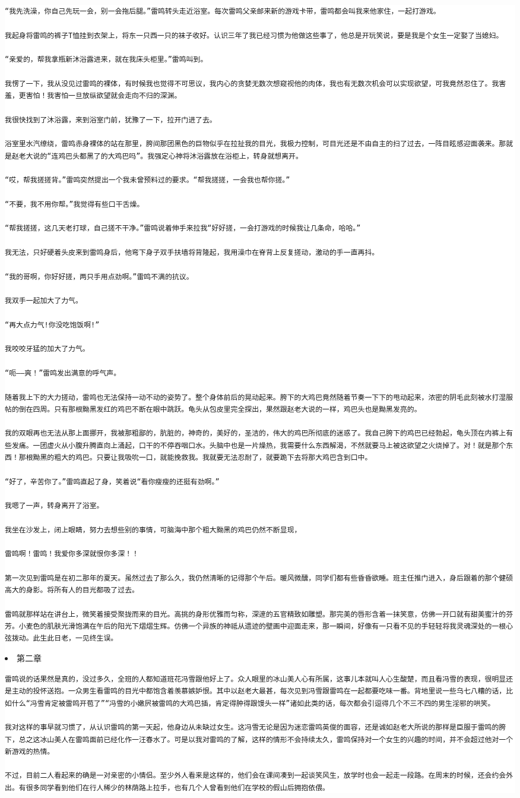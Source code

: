     “我先洗澡，你自己先玩一会，别一会拖后腿。”雷鸣转头走近浴室。每次雷鸣父亲邮来新的游戏卡带，雷鸣都会叫我来他家住，一起打游戏。

    我起身将雷鸣的裤子T恤挂到衣架上，将东一只西一只的袜子收好。认识三年了我已经习惯为他做这些事了，他总是开玩笑说，要是我是个女生一定娶了当媳妇。

    “亲爱的，帮我拿瓶新沐浴露进来，就在我床头柜里。”雷鸣叫到。

    我愣了一下，我从没见过雷鸣的裸体，有时候我也觉得不可思议，我内心的贪婪无数次想窥视他的肉体，我也有无数次机会可以实现欲望，可我竟然忍住了。我害羞，更害怕！我害怕一旦放纵欲望就会走向不归的深渊。

    我很快找到了沐浴露，来到浴室门前，犹豫了一下，拉开门进了去。

    浴室里水汽缭绕，雷鸣赤身裸体的站在那里，胯间那团黑色的巨物似乎在拉扯我的目光，我极力控制，可目光还是不由自主的扫了过去，一阵目眩感迎面袭来。那就是赵老大说的“连鸡巴头都黑了的大鸡巴吗”。我强定心神将沐浴露放在浴柜上，转身就想离开。

    “哎，帮我搓搓背。”雷鸣突然提出一个我未曾预料过的要求。“帮我搓搓，一会我也帮你搓。”

    “不要，我不用你帮。”我觉得有些口干舌燥。

    “帮我搓搓，这几天老打球，自己搓不干净。”雷鸣说着伸手来拉我“好好搓，一会打游戏的时候我让几条命，哈哈。”

    我无法，只好硬着头皮来到雷鸣身后，他弯下身子双手扶墙将背隆起，我用澡巾在脊背上反复搓动，激动的手一直再抖。

    “我的哥啊，你好好搓，两只手用点劲啊。”雷鸣不满的抗议。

    我双手一起加大了力气。

    “再大点力气!你没吃饱饭啊!”

    我咬咬牙猛的加大了力气。

    “呃——爽！”雷鸣发出满意的呼气声。

    随着我上下的大力搓动，雷鸣也无法保持一动不动的姿势了。整个身体前后的晃动起来。胯下的大鸡巴竟然随着节奏一下下的甩动起来，浓密的阴毛此刻被水打湿服帖的倒在四周。只有那根黝黑发红的鸡巴不断在眼中跳跃。龟头从包皮里完全探出，果然跟赵老大说的一样，鸡巴头也是黝黑发亮的。

    我的双眼再也无法从那上面挪开，我被那粗鄙的，肮脏的，神奇的，美好的，圣洁的，伟大的鸡巴所彻底的迷惑了。我自己胯下的鸡巴已经勃起，龟头顶在内裤上有些发痛。一团虚火从小腹升腾直向上涌起，口干的不停吞咽口水。头脑中也是一片燥热，我需要什么东西解渴，不然就要马上被这欲望之火烧掉了。对！就是那个东西！那根黝黑的粗大的鸡巴。只要让我吸吮一口，就能挽救我。我就要无法忍耐了，就要跪下去将那大鸡巴含到口中。

    “好了，辛苦你了。”雷鸣直起了身，笑着说“看你瘦瘦的还挺有劲啊。”

    我嗯了一声，转身离开了浴室。

    我坐在沙发上，闭上眼睛，努力去想些别的事情，可脑海中那个粗大黝黑的鸡巴仍然不断显现，

    雷鸣啊！雷鸣！我爱你多深就恨你多深！！

    第一次见到雷鸣是在初二那年的夏天。虽然过去了那么久，我仍然清晰的记得那个午后。暖风微醺，同学们都有些昏昏欲睡。班主任推门进入，身后跟着的那个健硕高大的身影。将所有人的目光都吸了过去。

    雷鸣就那样站在讲台上，微笑着接受聚拢而来的目光。高挑的身形优雅而匀称，深邃的五官精致如雕塑。那完美的唇形含着一抹笑意，仿佛一开口就有甜美蜜汁的芬芳。小麦色的肌肤光滑饱满在午后的阳光下熠熠生辉。仿佛一个异族的神祗从遗迹的壁画中迎面走来，那一瞬间，好像有一只看不见的手轻轻将我灵魂深处的一根心弦拨动。此生此日老，一见终生误。
    
</li><li>
    第二章
    
    雷鸣说的话果然是真的，没过多久，全班的人都知道班花冯雪跟他好上了。众人眼里的冰山美人心有所属，这事儿本就叫人心生酸楚，而且看冯雪的表现，很明显还是主动的投怀送抱。一众男生看雷鸣的目光中都饱含着羡慕嫉妒恨。其中以赵老大最甚，每次见到冯雪跟雷鸣在一起都要吃味一番。背地里说一些乌七八糟的话，比如什么“冯雪肯定被雷鸣开苞了”“冯雪的小嫩屄被雷鸣的大鸡巴插，肯定得肿得跟馒头一样”诸如此类的话，每次都会引逗得几个不三不四的男生淫邪的哄笑。

    我对这样的事早就习惯了，从认识雷鸣的第一天起，他身边从未缺过女生。这冯雪无论是因为迷恋雷鸣英俊的面容，还是诚如赵老大所说的那样是臣服于雷鸣的胯下，总之这冰山美人在雷鸣面前已经化作一汪春水了。可是以我对雷鸣的了解，这样的情形不会持续太久，雷鸣保持对一个女生的兴趣的时间，并不会超过他对一个新游戏的热情。

    不过，目前二人看起来的确是一对亲密的小情侣。至少外人看来是这样的，他们会在课间凑到一起谈笑风生，放学时也会一起走一段路。在周末的时候，还会约会外出。有很多同学看到他们在行人稀少的林荫路上拉手，也有几个人曾看到他们在学校的假山后拥抱依偎。
